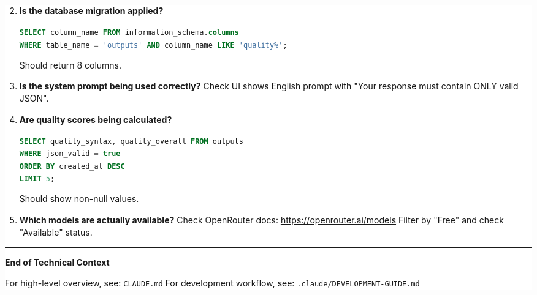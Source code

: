 2. **Is the database migration applied?**
   ```sql
   SELECT column_name FROM information_schema.columns
   WHERE table_name = 'outputs' AND column_name LIKE 'quality%';
   ```
   Should return 8 columns.

3. **Is the system prompt being used correctly?**
   Check UI shows English prompt with "Your response must contain ONLY valid JSON".

4. **Are quality scores being calculated?**
   ```sql
   SELECT quality_syntax, quality_overall FROM outputs
   WHERE json_valid = true
   ORDER BY created_at DESC
   LIMIT 5;
   ```
   Should show non-null values.

5. **Which models are actually available?**
   Check OpenRouter docs: https://openrouter.ai/models
   Filter by "Free" and check "Available" status.

---

**End of Technical Context**

For high-level overview, see: `CLAUDE.md`
For development workflow, see: `.claude/DEVELOPMENT-GUIDE.md`
